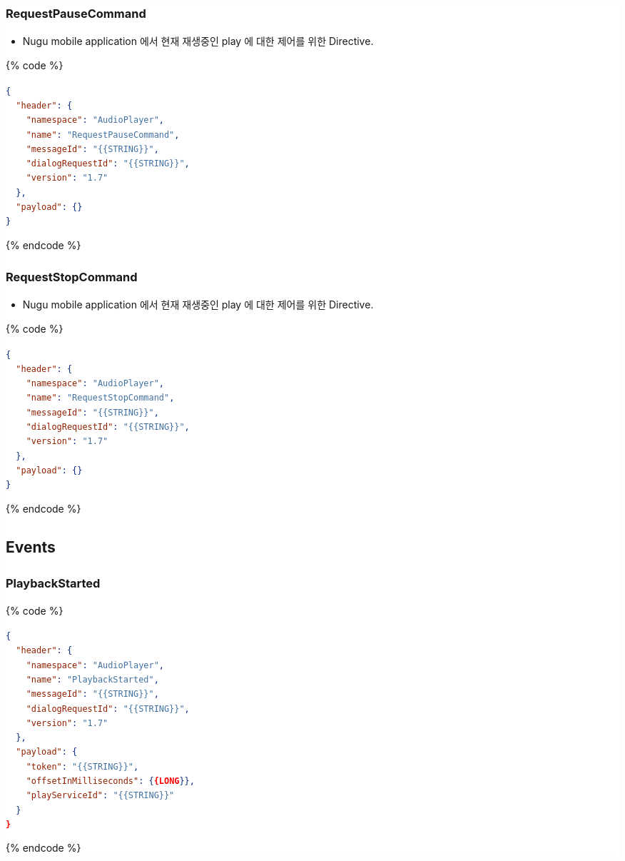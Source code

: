 ### RequestPauseCommand

* Nugu mobile application 에서 현재 재생중인 play 에 대한 제어를 위한 Directive.

{% code %}
```json
{
  "header": {
    "namespace": "AudioPlayer",
    "name": "RequestPauseCommand",
    "messageId": "{{STRING}}",
    "dialogRequestId": "{{STRING}}",
    "version": "1.7"
  },
  "payload": {}
}
```
{% endcode %}

### RequestStopCommand

* Nugu mobile application 에서 현재 재생중인 play 에 대한 제어를 위한 Directive.

{% code %}
```json
{
  "header": {
    "namespace": "AudioPlayer",
    "name": "RequestStopCommand",
    "messageId": "{{STRING}}",
    "dialogRequestId": "{{STRING}}",
    "version": "1.7"
  },
  "payload": {}
}
```
{% endcode %}

## Events

### PlaybackStarted

{% code %}
```json
{
  "header": {
    "namespace": "AudioPlayer",
    "name": "PlaybackStarted",
    "messageId": "{{STRING}}",
    "dialogRequestId": "{{STRING}}",
    "version": "1.7"
  },
  "payload": {
    "token": "{{STRING}}",
    "offsetInMilliseconds": {{LONG}},
    "playServiceId": "{{STRING}}"
  }
}
```
{% endcode %}
